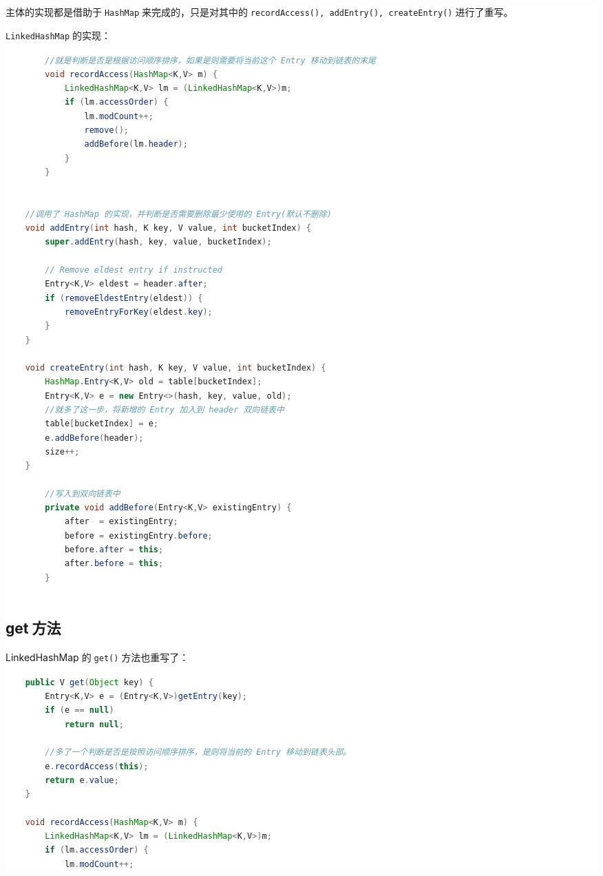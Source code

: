 主体的实现都是借助于 `HashMap` 来完成的，只是对其中的 `recordAccess(), addEntry(), createEntry()` 进行了重写。

`LinkedHashMap` 的实现：

```java
        //就是判断是否是根据访问顺序排序，如果是则需要将当前这个 Entry 移动到链表的末尾
        void recordAccess(HashMap<K,V> m) {
            LinkedHashMap<K,V> lm = (LinkedHashMap<K,V>)m;
            if (lm.accessOrder) {
                lm.modCount++;
                remove();
                addBefore(lm.header);
            }
        }
        
        
    //调用了 HashMap 的实现，并判断是否需要删除最少使用的 Entry(默认不删除)    
    void addEntry(int hash, K key, V value, int bucketIndex) {
        super.addEntry(hash, key, value, bucketIndex);

        // Remove eldest entry if instructed
        Entry<K,V> eldest = header.after;
        if (removeEldestEntry(eldest)) {
            removeEntryForKey(eldest.key);
        }
    }
    
    void createEntry(int hash, K key, V value, int bucketIndex) {
        HashMap.Entry<K,V> old = table[bucketIndex];
        Entry<K,V> e = new Entry<>(hash, key, value, old);
        //就多了这一步，将新增的 Entry 加入到 header 双向链表中
        table[bucketIndex] = e;
        e.addBefore(header);
        size++;
    }
    
        //写入到双向链表中
        private void addBefore(Entry<K,V> existingEntry) {
            after  = existingEntry;
            before = existingEntry.before;
            before.after = this;
            after.before = this;
        }  
        
```

## get 方法

LinkedHashMap 的 `get()` 方法也重写了：

```java
    public V get(Object key) {
        Entry<K,V> e = (Entry<K,V>)getEntry(key);
        if (e == null)
            return null;
            
        //多了一个判断是否是按照访问顺序排序，是则将当前的 Entry 移动到链表头部。   
        e.recordAccess(this);
        return e.value;
    }
    
    void recordAccess(HashMap<K,V> m) {
        LinkedHashMap<K,V> lm = (LinkedHashMap<K,V>)m;
        if (lm.accessOrder) {
            lm.modCount++;
```